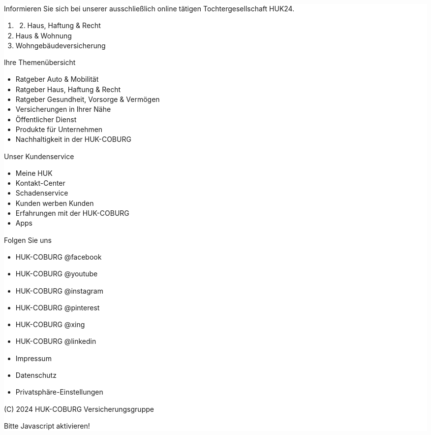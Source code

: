 Informieren Sie sich bei unserer ausschließlich online tätigen
Tochtergesellschaft HUK24.  

  1.   2. Haus, Haftung & Recht
  3. Haus & Wohnung
  4. Wohngebäudeversicherung

Ihre Themenübersicht

  * Ratgeber Auto & Mobilität 
  * Ratgeber Haus, Haftung & Recht 
  * Ratgeber Gesundheit, Vorsorge & Vermögen 
  * Versicherungen in Ihrer Nähe 
  * Öffentlicher Dienst 
  * Produkte für Unternehmen 
  * Nachhaltigkeit in der HUK-COBURG

Unser Kundenservice

  * Meine HUK 
  * Kontakt-Center 
  * Schadenservice 
  * Kunden werben Kunden 
  * Erfahrungen mit der HUK-COBURG
  * Apps 

Folgen Sie uns

  * HUK-COBURG @facebook
  * HUK-COBURG @youtube
  * HUK-COBURG @instagram
  * HUK-COBURG @pinterest
  * HUK-COBURG @xing
  * HUK-COBURG @linkedin

  * Impressum 
  * Datenschutz 
  * Privatsphäre-Einstellungen 

(C) 2024 HUK-COBURG Versicherungsgruppe

Bitte Javascript aktivieren!

